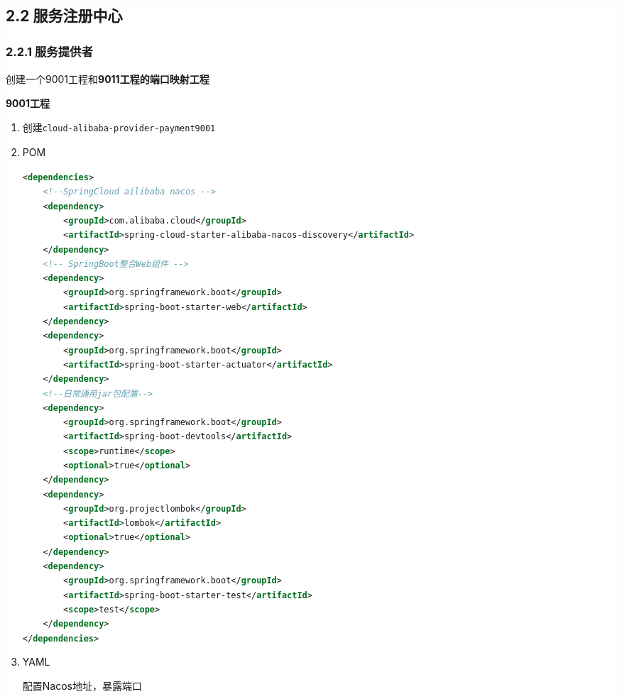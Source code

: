 


## 2.2 服务注册中心

### 2.2.1 服务提供者

创建一个9001工程和**9011工程的端口映射工程**

**9001工程**

1.  创建`cloud-alibaba-provider-payment9001`

2.  POM

    ```xml
    <dependencies>
        <!--SpringCloud ailibaba nacos -->
        <dependency>
            <groupId>com.alibaba.cloud</groupId>
            <artifactId>spring-cloud-starter-alibaba-nacos-discovery</artifactId>
        </dependency>
        <!-- SpringBoot整合Web组件 -->
        <dependency>
            <groupId>org.springframework.boot</groupId>
            <artifactId>spring-boot-starter-web</artifactId>
        </dependency>
        <dependency>
            <groupId>org.springframework.boot</groupId>
            <artifactId>spring-boot-starter-actuator</artifactId>
        </dependency>
        <!--日常通用jar包配置-->
        <dependency>
            <groupId>org.springframework.boot</groupId>
            <artifactId>spring-boot-devtools</artifactId>
            <scope>runtime</scope>
            <optional>true</optional>
        </dependency>
        <dependency>
            <groupId>org.projectlombok</groupId>
            <artifactId>lombok</artifactId>
            <optional>true</optional>
        </dependency>
        <dependency>
            <groupId>org.springframework.boot</groupId>
            <artifactId>spring-boot-starter-test</artifactId>
            <scope>test</scope>
        </dependency>
    </dependencies>
    ```

3.  YAML

    配置Nacos地址，暴露端口
